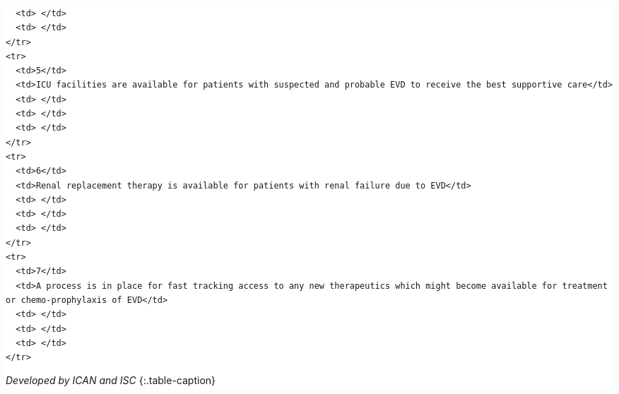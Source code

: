       <td> </td>
      <td> </td>
    </tr>
    <tr>
      <td>5</td>
      <td>ICU facilities are available for patients with suspected and probable EVD to receive the best supportive care</td>
      <td> </td>
      <td> </td>
      <td> </td>
    </tr>
    <tr>
      <td>6</td>
      <td>Renal replacement therapy is available for patients with renal failure due to EVD</td>
      <td> </td>
      <td> </td>
      <td> </td>
    </tr>
    <tr>
      <td>7</td>
      <td>A process is in place for fast tracking access to any new therapeutics which might become available for treatment or chemo-prophylaxis of EVD</td>
      <td> </td>
      <td> </td>
      <td> </td>
    </tr>
</table>

*Developed by ICAN and ISC*
{:.table-caption}